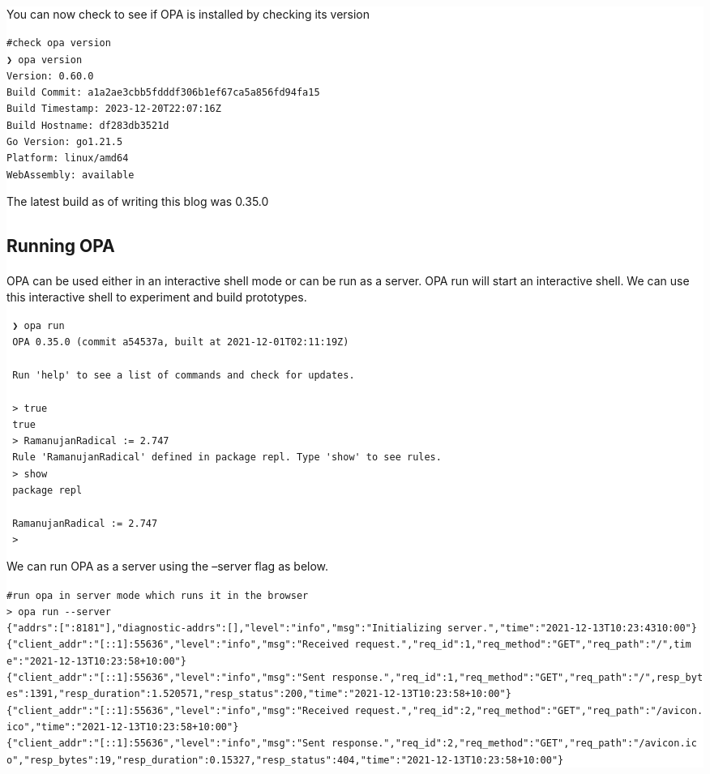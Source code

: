 You can now check to see if OPA is installed by checking its version

```console
#check opa version
❯ opa version
Version: 0.60.0
Build Commit: a1a2ae3cbb5fdddf306b1ef67ca5a856fd94fa15
Build Timestamp: 2023-12-20T22:07:16Z
Build Hostname: df283db3521d
Go Version: go1.21.5
Platform: linux/amd64
WebAssembly: available
```

The latest build as of writing this blog was 0.35.0

## Running OPA

OPA can be used either in an interactive shell mode or can be run as a server. OPA run will start an interactive shell. We can use this interactive shell to experiment and build prototypes.

```console
 ❯ opa run
 OPA 0.35.0 (commit a54537a, built at 2021-12-01T02:11:19Z)
 
 Run 'help' to see a list of commands and check for updates.
 
 > true
 true
 > RamanujanRadical := 2.747
 Rule 'RamanujanRadical' defined in package repl. Type 'show' to see rules.
 > show
 package repl
 
 RamanujanRadical := 2.747
 >
 ```

We can run OPA as a server using the –server flag as below.

```console
#run opa in server mode which runs it in the browser
> opa run --server
{"addrs":[":8181"],"diagnostic-addrs":[],"level":"info","msg":"Initializing server.","time":"2021-12-13T10:23:4310:00"}
{"client_addr":"[::1]:55636","level":"info","msg":"Received request.","req_id":1,"req_method":"GET","req_path":"/",time":"2021-12-13T10:23:58+10:00"}
{"client_addr":"[::1]:55636","level":"info","msg":"Sent response.","req_id":1,"req_method":"GET","req_path":"/",resp_bytes":1391,"resp_duration":1.520571,"resp_status":200,"time":"2021-12-13T10:23:58+10:00"}
{"client_addr":"[::1]:55636","level":"info","msg":"Received request.","req_id":2,"req_method":"GET","req_path":"/avicon.ico","time":"2021-12-13T10:23:58+10:00"}
{"client_addr":"[::1]:55636","level":"info","msg":"Sent response.","req_id":2,"req_method":"GET","req_path":"/avicon.ico","resp_bytes":19,"resp_duration":0.15327,"resp_status":404,"time":"2021-12-13T10:23:58+10:00"}
```
